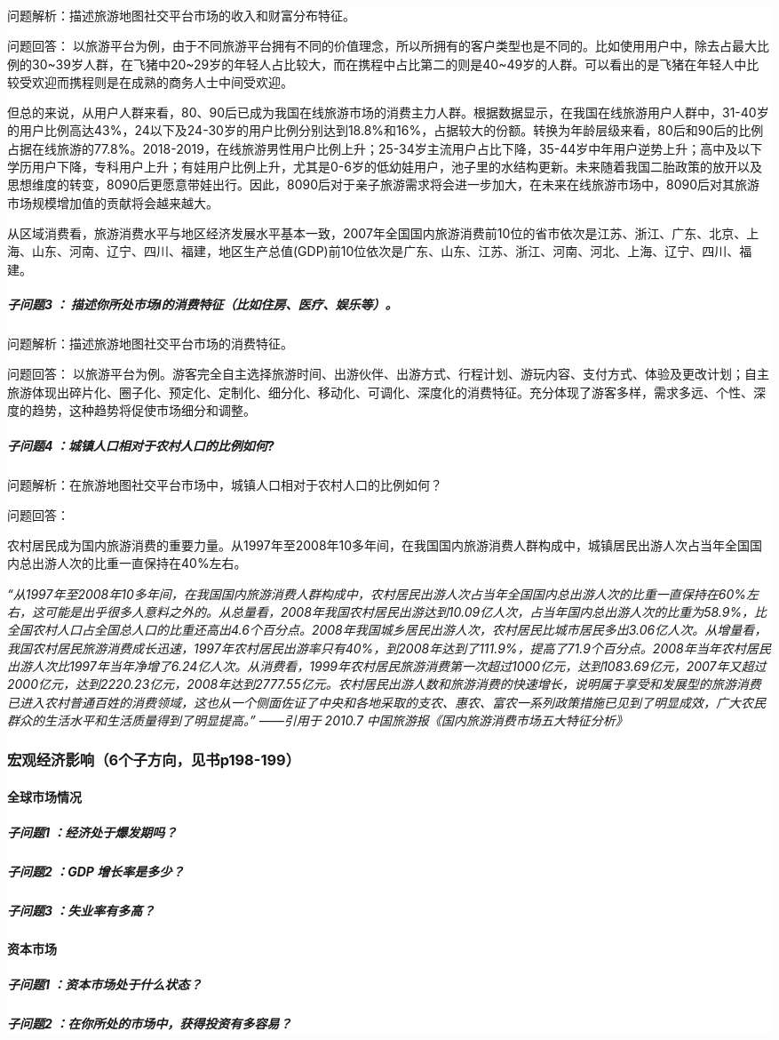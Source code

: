 问题解析：描述旅游地图社交平台市场的收入和财富分布特征。

问题回答：
		以旅游平台为例，由于不同旅游平台拥有不同的价值理念，所以所拥有的客户类型也是不同的。比如使用用户中，除去占最大比例的30~39岁人群，在飞猪中20~29岁的年轻人占比较大，而在携程中占比第二的则是40~49岁的人群。可以看出的是飞猪在年轻人中比较受欢迎而携程则是在成熟的商务人士中间受欢迎。

​		但总的来说，从用户人群来看，80、90后已成为我国在线旅游市场的消费主力人群。根据数据显示，在我国在线旅游用户人群中，31-40岁的用户比例高达43%，24以下及24-30岁的用户比例分别达到18.8%和16%，占据较大的份额。转换为年龄层级来看，80后和90后的比例占据在线旅游的77.8%。2018-2019，在线旅游男性用户比例上升；25-34岁主流用户占比下降，35-44岁中年用户逆势上升；高中及以下学历用户下降，专科用户上升；有娃用户比例上升，尤其是0-6岁的低幼娃用户，池子里的水结构更新。未来随着我国二胎政策的放开以及思想维度的转变，8090后更愿意带娃出行。因此，8090后对于亲子旅游需求将会进一步加大，在未来在线旅游市场中，8090后对其旅游市场规模增加值的贡献将会越来越大。

​		从区域消费看，旅游消费水平与地区经济发展水平基本一致，2007年全国国内旅游消费前10位的省市依次是江苏、浙江、广东、北京、上海、山东、河南、辽宁、四川、福建，地区生产总值(GDP)前10位依次是广东、山东、江苏、浙江、河南、河北、上海、辽宁、四川、福建。



##### 子问题3 ： 描述你所处市场l的消费特征（比如住房、医疗、娱乐等）。

问题解析：描述旅游地图社交平台市场的消费特征。

问题回答：
		以旅游平台为例。游客完全自主选择旅游时间、出游伙伴、出游方式、行程计划、游玩内容、支付方式、体验及更改计划；自主旅游体现出碎片化、圈子化、预定化、定制化、细分化、移动化、可调化、深度化的消费特征。充分体现了游客多样，需求多远、个性、深度的趋势，这种趋势将促使市场细分和调整。



##### 子问题4 ：城镇人口相对于农村人口的比例如何?

问题解析：在旅游地图社交平台市场中，城镇人口相对于农村人口的比例如何？

问题回答：

​		农村居民成为国内旅游消费的重要力量。从1997年至2008年10多年间，在我国国内旅游消费人群构成中，城镇居民出游人次占当年全国国内总出游人次的比重一直保持在40%左右。



​		*“从1997年至2008年10多年间，在我国国内旅游消费人群构成中，农村居民出游人次占当年全国国内总出游人次的比重一直保持在60%左右，这可能是出乎很多人意料之外的。从总量看，2008年我国农村居民出游达到10.09亿人次，占当年国内总出游人次的比重为58.9%，比全国农村人口占全国总人口的比重还高出4.6个百分点。2008年我国城乡居民出游人次，农村居民比城市居民多出3.06亿人次。从增量看，我国农村居民旅游消费成长迅速，1997年农村居民出游率只有40%，到2008年达到了111.9%，提高了71.9个百分点。2008年当年农村居民出游人次比1997年当年净增了6.24亿人次。从消费看，1999年农村居民旅游消费第一次超过1000亿元，达到1083.69亿元，2007年又超过2000亿元，达到2220.23亿元，2008年达到2777.55亿元。农村居民出游人数和旅游消费的快速增长，说明属于享受和发展型的旅游消费已进入农村普通百姓的消费领域，这也从一个侧面佐证了中央和各地采取的支农、惠农、富农一系列政策措施已见到了明显成效，广大农民群众的生活水平和生活质量得到了明显提高。” ——引用于 2010.7 中国旅游报《国内旅游消费市场五大特征分析》*



### 宏观经济影响（6个子方向，见书p198-199）

#### 全球市场情况

#####  子问题1 ：经济处于爆发期吗？

##### 子问题2 ：GDP 增长率是多少？

##### 子问题3 ：失业率有多高？

#### 资本市场

##### 子问题1 ：资本市场处于什么状态？

##### 子问题2 ：在你所处的市场中，获得投资有多容易？
